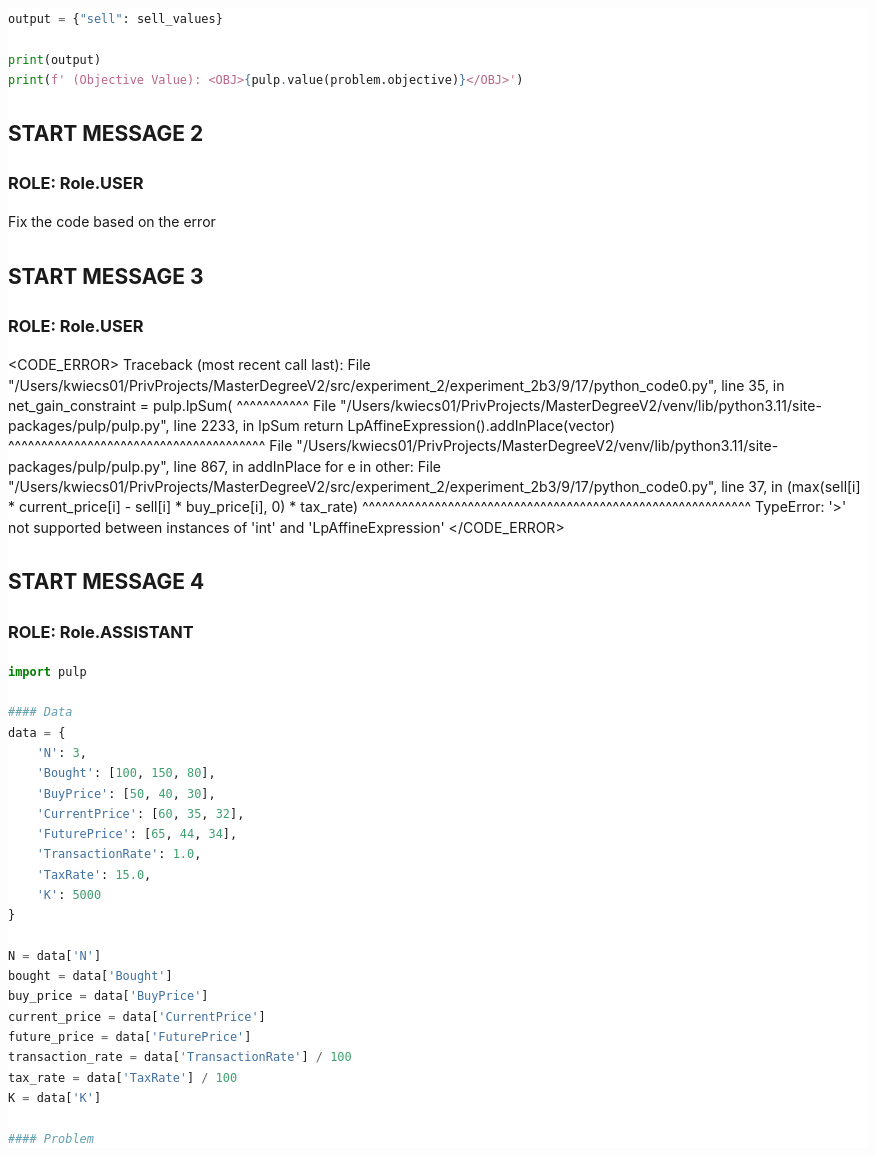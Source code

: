 ```python
output = {"sell": sell_values}

print(output)
print(f' (Objective Value): <OBJ>{pulp.value(problem.objective)}</OBJ>')
```

## START MESSAGE 2 
### ROLE: Role.USER
Fix the code based on the error

## START MESSAGE 3 
### ROLE: Role.USER
<CODE_ERROR>
Traceback (most recent call last):
  File "/Users/kwiecs01/PrivProjects/MasterDegreeV2/src/experiment_2/experiment_2b3/9/17/python_code0.py", line 35, in <module>
    net_gain_constraint = pulp.lpSum(
                          ^^^^^^^^^^^
  File "/Users/kwiecs01/PrivProjects/MasterDegreeV2/venv/lib/python3.11/site-packages/pulp/pulp.py", line 2233, in lpSum
    return LpAffineExpression().addInPlace(vector)
           ^^^^^^^^^^^^^^^^^^^^^^^^^^^^^^^^^^^^^^^
  File "/Users/kwiecs01/PrivProjects/MasterDegreeV2/venv/lib/python3.11/site-packages/pulp/pulp.py", line 867, in addInPlace
    for e in other:
  File "/Users/kwiecs01/PrivProjects/MasterDegreeV2/src/experiment_2/experiment_2b3/9/17/python_code0.py", line 37, in <genexpr>
    (max(sell[i] * current_price[i] - sell[i] * buy_price[i], 0) * tax_rate) 
     ^^^^^^^^^^^^^^^^^^^^^^^^^^^^^^^^^^^^^^^^^^^^^^^^^^^^^^^^^^^
TypeError: '>' not supported between instances of 'int' and 'LpAffineExpression'
</CODE_ERROR>


## START MESSAGE 4 
### ROLE: Role.ASSISTANT
```python
import pulp

#### Data
data = {
    'N': 3, 
    'Bought': [100, 150, 80], 
    'BuyPrice': [50, 40, 30], 
    'CurrentPrice': [60, 35, 32], 
    'FuturePrice': [65, 44, 34], 
    'TransactionRate': 1.0, 
    'TaxRate': 15.0, 
    'K': 5000
}

N = data['N']
bought = data['Bought']
buy_price = data['BuyPrice']
current_price = data['CurrentPrice']
future_price = data['FuturePrice']
transaction_rate = data['TransactionRate'] / 100
tax_rate = data['TaxRate'] / 100
K = data['K']

#### Problem
```